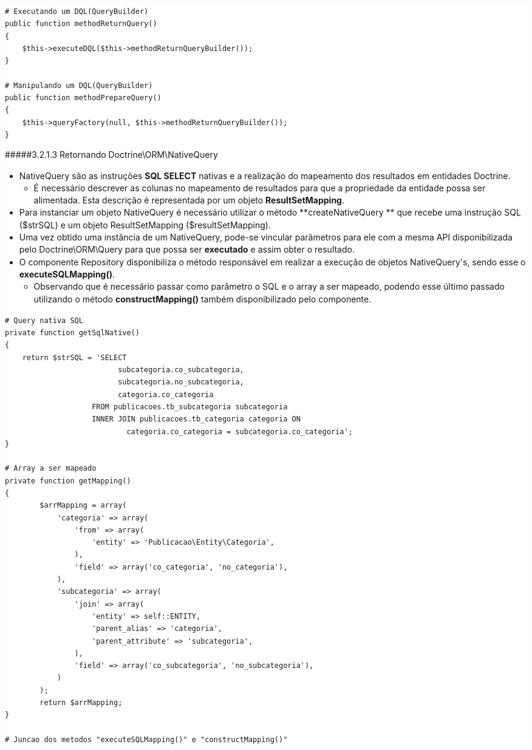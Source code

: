 ```
# Executando um DQL(QueryBuilder)
public function methodReturnQuery()
{
	$this->executeDQL($this->methodReturnQueryBuilder());
}

# Manipulando um DQL(QueryBuilder)
public function methodPrepareQuery()
{
	$this->queryFactory(null, $this->methodReturnQueryBuilder());
}
```
#####3.2.1.3 Retornando Doctrine\ORM\NativeQuery
> 
- NativeQuery são as instruções **SQL SELECT** nativas e a realização do mapeamento dos resultados em entidades Doctrine.
	- É necessário descrever as colunas no mapeamento de resultados para que a propriedade da entidade possa ser alimentada. Esta descrição é representada por um objeto **ResultSetMapping**.
- Para instanciar um objeto NativeQuery é necessário utilizar o método **createNativeQuery ** que recebe uma instrução SQL (\$strSQL) e um objeto ResultSetMapping (\$resultSetMapping).
- Uma vez obtido uma instância de um NativeQuery, pode-se vincular parâmetros para ele com a mesma API disponibilizada pelo Doctrine\ORM\Query para que possa ser **executado** e assim obter o resultado.
- O componente Repository disponibiliza o método responsável em realizar a execução de objetos NativeQuery's, sendo esse o **executeSQLMapping()**.
	- Observando que é necessário passar como parâmetro o SQL e o array a ser mapeado, podendo esse último passado utilizando o método **constructMapping()** também disponibilizado pelo componente.
```
# Query nativa SQL
private function getSqlNative()
{
	return $strSQL = 'SELECT 
                          subcategoria.co_subcategoria,
                          subcategoria.no_subcategoria,
                          categoria.co_categoria
					FROM publicacoes.tb_subcategoria subcategoria
					INNER JOIN publicacoes.tb_categoria categoria ON
							categoria.co_categoria = subcategoria.co_categoria';
}

# Array a ser mapeado
private function getMapping()
{
        $arrMapping = array(
            'categoria' => array(
                'from' => array(
                    'entity' => 'Publicacao\Entity\Categoria',
                ),
                'field' => array('co_categoria', 'no_categoria'),
            ),
            'subcategoria' => array(
                'join' => array(
                    'entity' => self::ENTITY,
                    'parent_alias' => 'categoria',
                    'parent_attribute' => 'subcategoria',
                ),
                'field' => array('co_subcategoria', 'no_subcategoria'),
            )
        );
        return $arrMapping;
}

# Juncao dos metodos "executeSQLMapping()" e "constructMapping()"     
```